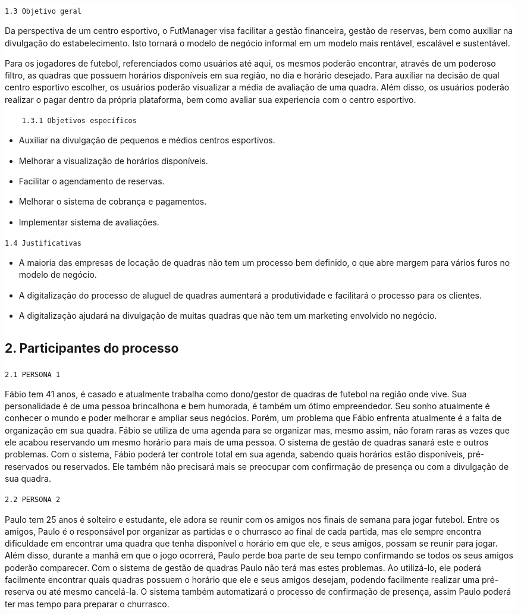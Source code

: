     1.3 Objetivo geral

Da perspectiva de um centro esportivo, o FutManager visa facilitar a gestão financeira, gestão de reservas, bem como auxiliar na divulgação do estabelecimento. Isto tornará o modelo de negócio informal em um modelo mais rentável, escalável e sustentável.

Para os jogadores de futebol, referenciados como usuários até aqui, os mesmos poderão encontrar, através de um poderoso filtro, as quadras que possuem horários disponíveis em sua região, no dia e horário desejado. Para auxiliar na decisão de qual centro esportivo escolher, os usuários poderão visualizar a média de avaliação de uma quadra. Além disso, os usuários poderão realizar o pagar dentro da própria plataforma, bem como avaliar sua experiencia com o centro esportivo.

        1.3.1 Objetivos específicos

- Auxiliar na divulgação de pequenos e médios centros esportivos.

- Melhorar a visualização de horários disponíveis.

- Facilitar o agendamento de reservas.

- Melhorar o sistema de cobrança e pagamentos.

- Implementar sistema de avaliações.

```
1.4 Justificativas
```

- A maioria das empresas de locação de quadras não tem um processo bem definido, o que abre margem para vários furos no modelo de negócio.

- A digitalização do processo de aluguel de quadras aumentará a produtividade e facilitará o processo para os clientes.

- A digitalização ajudará na divulgação de muitas quadras que não tem um marketing envolvido no negócio.

## 2. Participantes do processo

    2.1 PERSONA 1

 Fábio tem 41 anos, é casado e atualmente trabalha como dono/gestor de quadras de futebol na região onde vive. Sua personalidade é de uma pessoa brincalhona e bem humorada, é também um ótimo empreendedor. Seu sonho atualmente é conhecer o mundo e poder melhorar e ampliar seus negócios. Porém, um problema que Fábio enfrenta atualmente é a falta de organização em sua quadra. Fábio se utiliza de uma agenda para se organizar mas, mesmo assim, não foram raras as vezes que ele acabou reservando um mesmo horário para mais de uma pessoa. O sistema de gestão de quadras sanará este e outros problemas. Com o sistema, Fábio poderá ter controle total em sua agenda, sabendo quais horários estão disponíveis, pré-reservados ou reservados. Ele também não precisará mais se preocupar com confirmação de presença ou com a divulgação de sua quadra.

    2.2 PERSONA 2

Paulo tem 25 anos é solteiro e estudante, ele adora se reunir com os amigos nos finais de semana para jogar futebol. Entre os amigos, Paulo é o responsável por organizar as partidas e o churrasco ao final de cada partida, mas ele sempre encontra dificuldade em encontrar uma quadra que tenha disponível o horário em que ele, e seus amigos, possam se reunir para jogar. Além disso, durante a manhã em que o jogo ocorrerá, Paulo perde boa parte de seu tempo confirmando se todos os seus amigos poderão comparecer. Com o sistema de gestão de quadras Paulo não terá mas estes problemas. Ao utilizá-lo, ele poderá facilmente encontrar quais quadras possuem o horário que ele e seus amigos desejam, podendo facilmente realizar uma pré-reserva ou até mesmo cancelá-la. O sistema também automatizará o processo de confirmação de presença, assim Paulo poderá ter mas tempo para preparar o churrasco.
